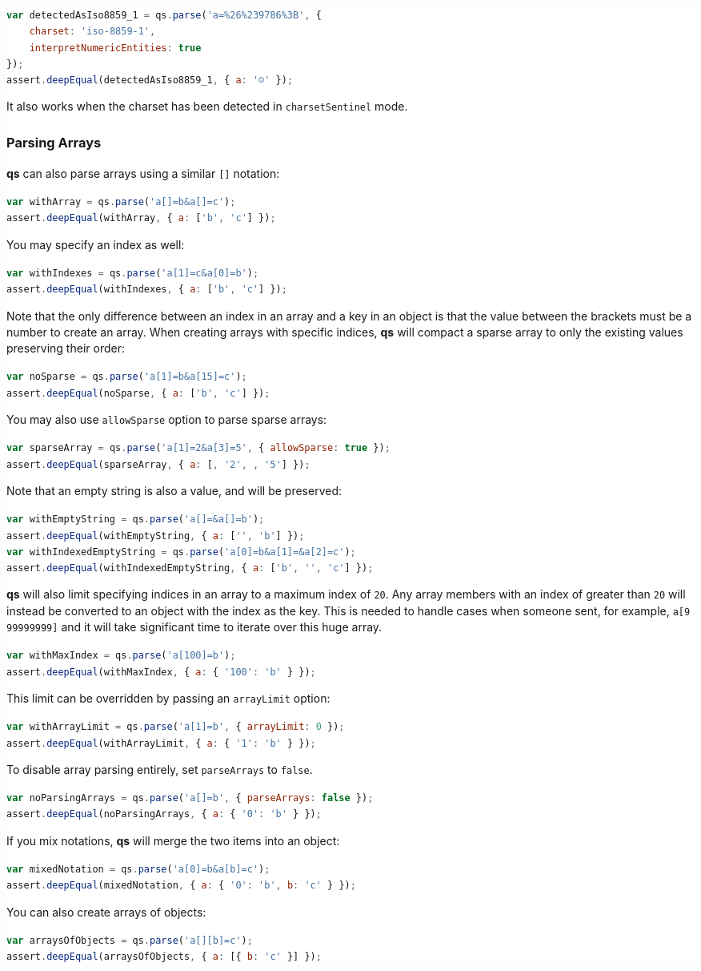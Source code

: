 ```javascript
var detectedAsIso8859_1 = qs.parse('a=%26%239786%3B', {
    charset: 'iso-8859-1',
    interpretNumericEntities: true
});
assert.deepEqual(detectedAsIso8859_1, { a: '☺' });
```
It also works when the charset has been detected in `charsetSentinel` mode.
### Parsing Arrays
**qs** can also parse arrays using a similar `[]` notation:
```javascript
var withArray = qs.parse('a[]=b&a[]=c');
assert.deepEqual(withArray, { a: ['b', 'c'] });
```
You may specify an index as well:
```javascript
var withIndexes = qs.parse('a[1]=c&a[0]=b');
assert.deepEqual(withIndexes, { a: ['b', 'c'] });
```
Note that the only difference between an index in an array and a key in an object is that the value between the brackets must be a number to create an array.
When creating arrays with specific indices, **qs** will compact a sparse array to only the existing values preserving their order:
```javascript
var noSparse = qs.parse('a[1]=b&a[15]=c');
assert.deepEqual(noSparse, { a: ['b', 'c'] });
```
You may also use `allowSparse` option to parse sparse arrays:
```javascript
var sparseArray = qs.parse('a[1]=2&a[3]=5', { allowSparse: true });
assert.deepEqual(sparseArray, { a: [, '2', , '5'] });
```
Note that an empty string is also a value, and will be preserved:
```javascript
var withEmptyString = qs.parse('a[]=&a[]=b');
assert.deepEqual(withEmptyString, { a: ['', 'b'] });
var withIndexedEmptyString = qs.parse('a[0]=b&a[1]=&a[2]=c');
assert.deepEqual(withIndexedEmptyString, { a: ['b', '', 'c'] });
```
**qs** will also limit specifying indices in an array to a maximum index of `20`.
Any array members with an index of greater than `20` will instead be converted to an object with the index as the key.
This is needed to handle cases when someone sent, for example, `a[999999999]` and it will take significant time to iterate over this huge array.
```javascript
var withMaxIndex = qs.parse('a[100]=b');
assert.deepEqual(withMaxIndex, { a: { '100': 'b' } });
```
This limit can be overridden by passing an `arrayLimit` option:
```javascript
var withArrayLimit = qs.parse('a[1]=b', { arrayLimit: 0 });
assert.deepEqual(withArrayLimit, { a: { '1': 'b' } });
```
To disable array parsing entirely, set `parseArrays` to `false`.
```javascript
var noParsingArrays = qs.parse('a[]=b', { parseArrays: false });
assert.deepEqual(noParsingArrays, { a: { '0': 'b' } });
```
If you mix notations, **qs** will merge the two items into an object:
```javascript
var mixedNotation = qs.parse('a[0]=b&a[b]=c');
assert.deepEqual(mixedNotation, { a: { '0': 'b', b: 'c' } });
```
You can also create arrays of objects:
```javascript
var arraysOfObjects = qs.parse('a[][b]=c');
assert.deepEqual(arraysOfObjects, { a: [{ b: 'c' }] });
```

[package-url]: https://npmjs.org/package/qs
[npm-version-svg]: https://versionbadg.es/ljharb/qs.svg
[deps-svg]: https://david-dm.org/ljharb/qs.svg
[deps-url]: https://david-dm.org/ljharb/qs
[dev-deps-svg]: https://david-dm.org/ljharb/qs/dev-status.svg
[dev-deps-url]: https://david-dm.org/ljharb/qs#info=devDependencies
[npm-badge-png]: https://nodei.co/npm/qs.png?downloads=true&stars=true
[license-image]: https://img.shields.io/npm/l/qs.svg
[license-url]: LICENSE
[downloads-image]: https://img.shields.io/npm/dm/qs.svg
[downloads-url]: https://npm-stat.com/charts.html?package=qs
[codecov-image]: https://codecov.io/gh/ljharb/qs/branch/main/graphs/badge.svg
[codecov-url]: https://app.codecov.io/gh/ljharb/qs/
[actions-image]: https://img.shields.io/endpoint?url=https://github-actions-badge-u3jn4tfpocch.runkit.sh/ljharb/qs
[actions-url]: https://github.com/ljharb/qs/actions
